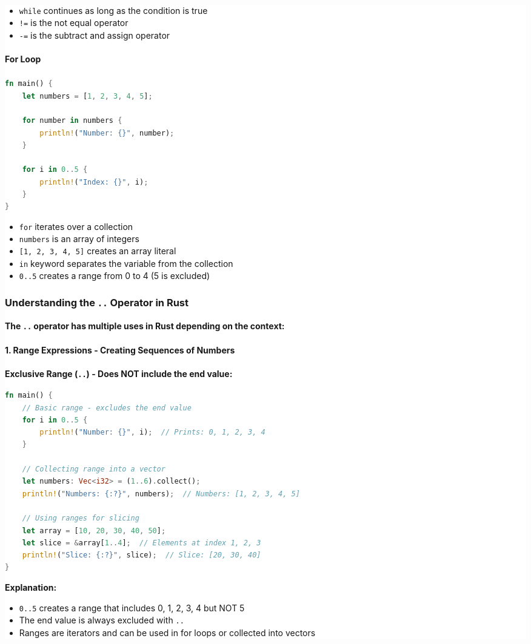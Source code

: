 - `while` continues as long as the condition is true
- `!=` is the not equal operator
- `-=` is the subtract and assign operator

#### For Loop

```rust
fn main() {
    let numbers = [1, 2, 3, 4, 5];
    
    for number in numbers {
        println!("Number: {}", number);
    }
    
    for i in 0..5 {
        println!("Index: {}", i);
    }
}
```

- `for` iterates over a collection
- `numbers` is an array of integers
- `[1, 2, 3, 4, 5]` creates an array literal
- `in` keyword separates the variable from the collection
- `0..5` creates a range from 0 to 4 (5 is excluded)

### Understanding the `..` Operator in Rust

**The `..` operator has multiple uses in Rust depending on the context:**

#### 1. Range Expressions - Creating Sequences of Numbers

**Exclusive Range (`..`) - Does NOT include the end value:**

```rust
fn main() {
    // Basic range - excludes the end value
    for i in 0..5 {
        println!("Number: {}", i);  // Prints: 0, 1, 2, 3, 4
    }
    
    // Collecting range into a vector
    let numbers: Vec<i32> = (1..6).collect();
    println!("Numbers: {:?}", numbers);  // Numbers: [1, 2, 3, 4, 5]
    
    // Using ranges for slicing
    let array = [10, 20, 30, 40, 50];
    let slice = &array[1..4];  // Elements at index 1, 2, 3
    println!("Slice: {:?}", slice);  // Slice: [20, 30, 40]
}
```

**Explanation:**
- `0..5` creates a range that includes 0, 1, 2, 3, 4 but NOT 5
- The end value is always excluded with `..`
- Ranges are iterators and can be used in for loops or collected into vectors
